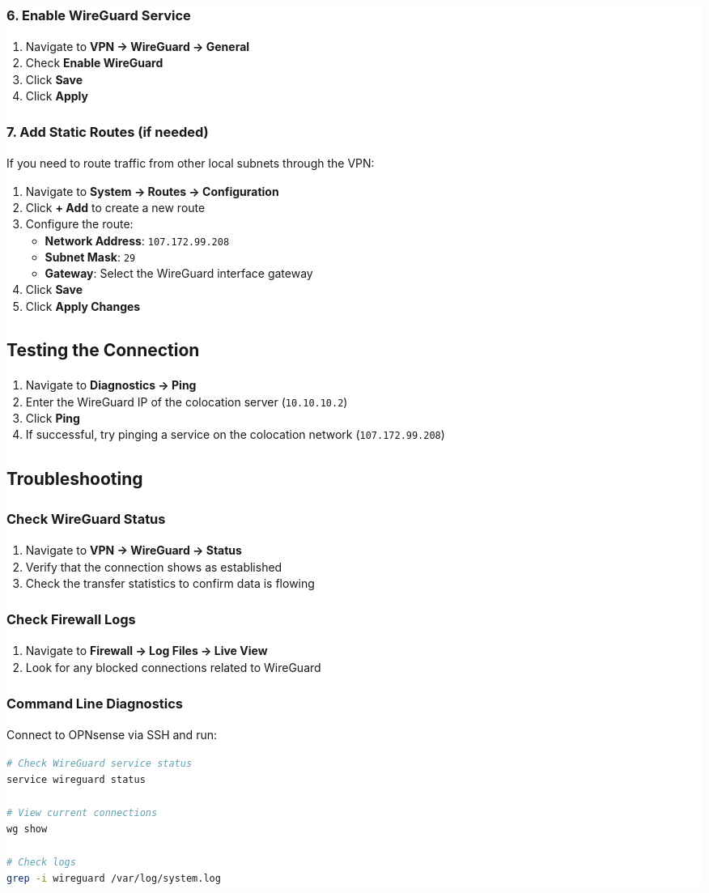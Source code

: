 ### 6. Enable WireGuard Service

1. Navigate to **VPN → WireGuard → General**
2. Check **Enable WireGuard**
3. Click **Save**
4. Click **Apply**

### 7. Add Static Routes (if needed)

If you need to route traffic from other local subnets through the VPN:

1. Navigate to **System → Routes → Configuration**
2. Click **+ Add** to create a new route
3. Configure the route:
   - **Network Address**: `107.172.99.208`
   - **Subnet Mask**: `29`
   - **Gateway**: Select the WireGuard interface gateway
4. Click **Save**
5. Click **Apply Changes**

## Testing the Connection

1. Navigate to **Diagnostics → Ping**
2. Enter the WireGuard IP of the colocation server (`10.10.10.2`)
3. Click **Ping**
4. If successful, try pinging a service on the colocation network (`107.172.99.208`)

## Troubleshooting

### Check WireGuard Status

1. Navigate to **VPN → WireGuard → Status**
2. Verify that the connection shows as established
3. Check the transfer statistics to confirm data is flowing

### Check Firewall Logs

1. Navigate to **Firewall → Log Files → Live View**
2. Look for any blocked connections related to WireGuard

### Command Line Diagnostics

Connect to OPNsense via SSH and run:

```bash
# Check WireGuard service status
service wireguard status

# View current connections
wg show

# Check logs
grep -i wireguard /var/log/system.log
```
